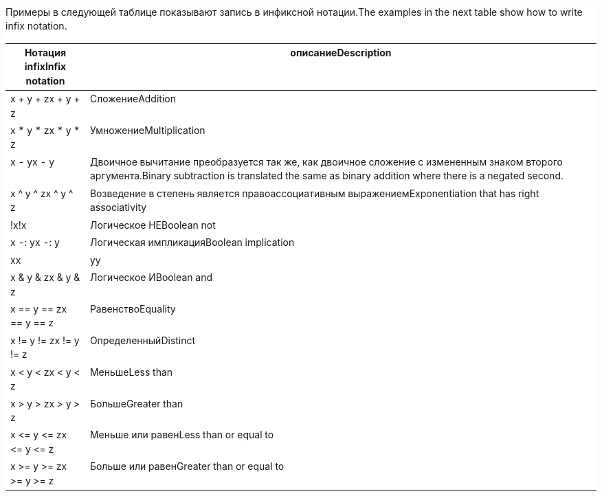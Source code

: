 <span data-ttu-id="5f4a5-247">Примеры в следующей таблице показывают запись в инфиксной нотации.</span><span class="sxs-lookup"><span data-stu-id="5f4a5-247">The examples in the next table show how to write infix notation.</span></span>

| <span data-ttu-id="5f4a5-248">Нотация infix</span><span class="sxs-lookup"><span data-stu-id="5f4a5-248">Infix notation</span></span>    | <span data-ttu-id="5f4a5-249">описание</span><span class="sxs-lookup"><span data-stu-id="5f4a5-249">Description</span></span>                                                                                   |
|-------------------|-----------------------------------------------------------------------------------------------|
| <span data-ttu-id="5f4a5-250">x + y + z</span><span class="sxs-lookup"><span data-stu-id="5f4a5-250">x + y + z</span></span>         | <span data-ttu-id="5f4a5-251">Сложение</span><span class="sxs-lookup"><span data-stu-id="5f4a5-251">Addition</span></span>                                                                                      |
| <span data-ttu-id="5f4a5-252">x \* y \* z</span><span class="sxs-lookup"><span data-stu-id="5f4a5-252">x \* y \* z</span></span>       | <span data-ttu-id="5f4a5-253">Умножение</span><span class="sxs-lookup"><span data-stu-id="5f4a5-253">Multiplication</span></span>                                                                                |
| <span data-ttu-id="5f4a5-254">x - y</span><span class="sxs-lookup"><span data-stu-id="5f4a5-254">x - y</span></span>             | <span data-ttu-id="5f4a5-255">Двоичное вычитание преобразуется так же, как двоичное сложение с измененным знаком второго аргумента.</span><span class="sxs-lookup"><span data-stu-id="5f4a5-255">Binary subtraction is translated the same as binary addition where there is a negated second.</span></span> |
| <span data-ttu-id="5f4a5-256">x ^ y ^ z</span><span class="sxs-lookup"><span data-stu-id="5f4a5-256">x ^ y ^ z</span></span>         | <span data-ttu-id="5f4a5-257">Возведение в степень является правоассоциативным выражением</span><span class="sxs-lookup"><span data-stu-id="5f4a5-257">Exponentiation that has right associativity</span></span>                                                   |
| <span data-ttu-id="5f4a5-258">!x</span><span class="sxs-lookup"><span data-stu-id="5f4a5-258">!x</span></span>                | <span data-ttu-id="5f4a5-259">Логическое НЕ</span><span class="sxs-lookup"><span data-stu-id="5f4a5-259">Boolean not</span></span>                                                                                   |
| <span data-ttu-id="5f4a5-260">x -: y</span><span class="sxs-lookup"><span data-stu-id="5f4a5-260">x -: y</span></span>            | <span data-ttu-id="5f4a5-261">Логическая импликация</span><span class="sxs-lookup"><span data-stu-id="5f4a5-261">Boolean implication</span></span>                                                                           |
| <span data-ttu-id="5f4a5-262">х</span><span class="sxs-lookup"><span data-stu-id="5f4a5-262">x</span></span> | <span data-ttu-id="5f4a5-263">y</span><span class="sxs-lookup"><span data-stu-id="5f4a5-263">y</span></span> | <span data-ttu-id="5f4a5-264">z</span><span class="sxs-lookup"><span data-stu-id="5f4a5-264">z</span></span>         | <span data-ttu-id="5f4a5-265">Логическое ИЛИ</span><span class="sxs-lookup"><span data-stu-id="5f4a5-265">Boolean or</span></span>                                                                                    |
| <span data-ttu-id="5f4a5-266">x & y & z</span><span class="sxs-lookup"><span data-stu-id="5f4a5-266">x & y & z</span></span>         | <span data-ttu-id="5f4a5-267">Логическое И</span><span class="sxs-lookup"><span data-stu-id="5f4a5-267">Boolean and</span></span>                                                                                   |
| <span data-ttu-id="5f4a5-268">x == y == z</span><span class="sxs-lookup"><span data-stu-id="5f4a5-268">x == y == z</span></span>       | <span data-ttu-id="5f4a5-269">Равенство</span><span class="sxs-lookup"><span data-stu-id="5f4a5-269">Equality</span></span>                                                                                      |
| <span data-ttu-id="5f4a5-270">x != y != z</span><span class="sxs-lookup"><span data-stu-id="5f4a5-270">x != y != z</span></span>       | <span data-ttu-id="5f4a5-271">Определенный</span><span class="sxs-lookup"><span data-stu-id="5f4a5-271">Distinct</span></span>                                                                                      |
| <span data-ttu-id="5f4a5-272">x &lt; y &lt; z</span><span class="sxs-lookup"><span data-stu-id="5f4a5-272">x &lt; y &lt; z</span></span>   | <span data-ttu-id="5f4a5-273">Меньше</span><span class="sxs-lookup"><span data-stu-id="5f4a5-273">Less than</span></span>                                                                                     |
| <span data-ttu-id="5f4a5-274">x &gt; y &gt; z</span><span class="sxs-lookup"><span data-stu-id="5f4a5-274">x &gt; y &gt; z</span></span>   | <span data-ttu-id="5f4a5-275">Больше</span><span class="sxs-lookup"><span data-stu-id="5f4a5-275">Greater than</span></span>                                                                                  |
| <span data-ttu-id="5f4a5-276">x &lt;= y &lt;= z</span><span class="sxs-lookup"><span data-stu-id="5f4a5-276">x &lt;= y &lt;= z</span></span> | <span data-ttu-id="5f4a5-277">Меньше или равен</span><span class="sxs-lookup"><span data-stu-id="5f4a5-277">Less than or equal to</span></span>                                                                         |
| <span data-ttu-id="5f4a5-278">x &gt;= y &gt;= z</span><span class="sxs-lookup"><span data-stu-id="5f4a5-278">x &gt;= y &gt;= z</span></span> | <span data-ttu-id="5f4a5-279">Больше или равен</span><span class="sxs-lookup"><span data-stu-id="5f4a5-279">Greater than or equal to</span></span>                                                                      |